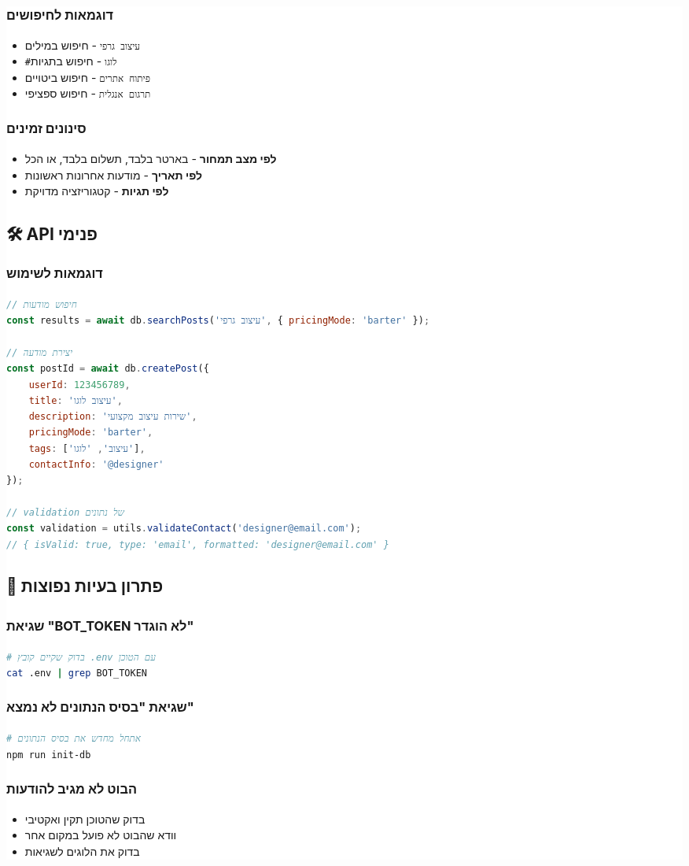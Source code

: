 ### דוגמאות לחיפושים
- `עיצוב גרפי` - חיפוש במילים
- `#לוגו` - חיפוש בתגיות
- `פיתוח אתרים` - חיפוש ביטויים
- `תרגום אנגלית` - חיפוש ספציפי

### סינונים זמינים
- **לפי מצב תמחור** - בארטר בלבד, תשלום בלבד, או הכל
- **לפי תאריך** - מודעות אחרונות ראשונות
- **לפי תגיות** - קטגוריזציה מדויקת

## 🛠️ API פנימי

### דוגמאות לשימוש
```javascript
// חיפוש מודעות
const results = await db.searchPosts('עיצוב גרפי', { pricingMode: 'barter' });

// יצירת מודעה
const postId = await db.createPost({
    userId: 123456789,
    title: 'עיצוב לוגו',
    description: 'שירות עיצוב מקצועי',
    pricingMode: 'barter',
    tags: ['עיצוב', 'לוגו'],
    contactInfo: '@designer'
});

// validation של נתונים
const validation = utils.validateContact('designer@email.com');
// { isValid: true, type: 'email', formatted: 'designer@email.com' }
```

## 🐛 פתרון בעיות נפוצות

### שגיאת "BOT_TOKEN לא הוגדר"
```bash
# בדוק שקיים קובץ .env עם הטוכן
cat .env | grep BOT_TOKEN
```

### שגיאת "בסיס הנתונים לא נמצא"
```bash
# אתחל מחדש את בסיס הנתונים
npm run init-db
```

### הבוט לא מגיב להודעות
- בדוק שהטוכן תקין ואקטיבי
- וודא שהבוט לא פועל במקום אחר
- בדוק את הלוגים לשגיאות

